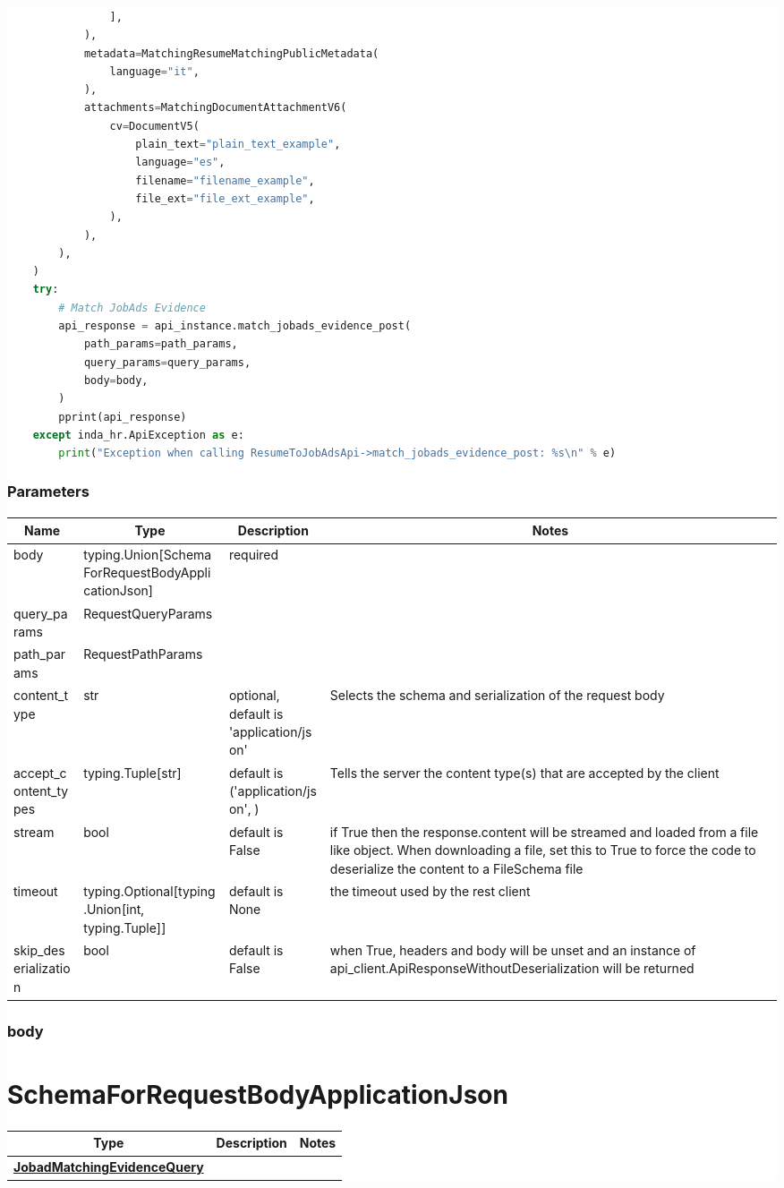 ```python
                ],
            ),
            metadata=MatchingResumeMatchingPublicMetadata(
                language="it",
            ),
            attachments=MatchingDocumentAttachmentV6(
                cv=DocumentV5(
                    plain_text="plain_text_example",
                    language="es",
                    filename="filename_example",
                    file_ext="file_ext_example",
                ),
            ),
        ),
    )
    try:
        # Match JobAds Evidence
        api_response = api_instance.match_jobads_evidence_post(
            path_params=path_params,
            query_params=query_params,
            body=body,
        )
        pprint(api_response)
    except inda_hr.ApiException as e:
        print("Exception when calling ResumeToJobAdsApi->match_jobads_evidence_post: %s\n" % e)
```
### Parameters

Name | Type | Description  | Notes
------------- | ------------- | ------------- | -------------
body | typing.Union[SchemaForRequestBodyApplicationJson] | required |
query_params | RequestQueryParams | |
path_params | RequestPathParams | |
content_type | str | optional, default is 'application/json' | Selects the schema and serialization of the request body
accept_content_types | typing.Tuple[str] | default is ('application/json', ) | Tells the server the content type(s) that are accepted by the client
stream | bool | default is False | if True then the response.content will be streamed and loaded from a file like object. When downloading a file, set this to True to force the code to deserialize the content to a FileSchema file
timeout | typing.Optional[typing.Union[int, typing.Tuple]] | default is None | the timeout used by the rest client
skip_deserialization | bool | default is False | when True, headers and body will be unset and an instance of api_client.ApiResponseWithoutDeserialization will be returned

### body

# SchemaForRequestBodyApplicationJson
Type | Description  | Notes
------------- | ------------- | -------------
[**JobadMatchingEvidenceQuery**](../../models/JobadMatchingEvidenceQuery.md) |  | 
